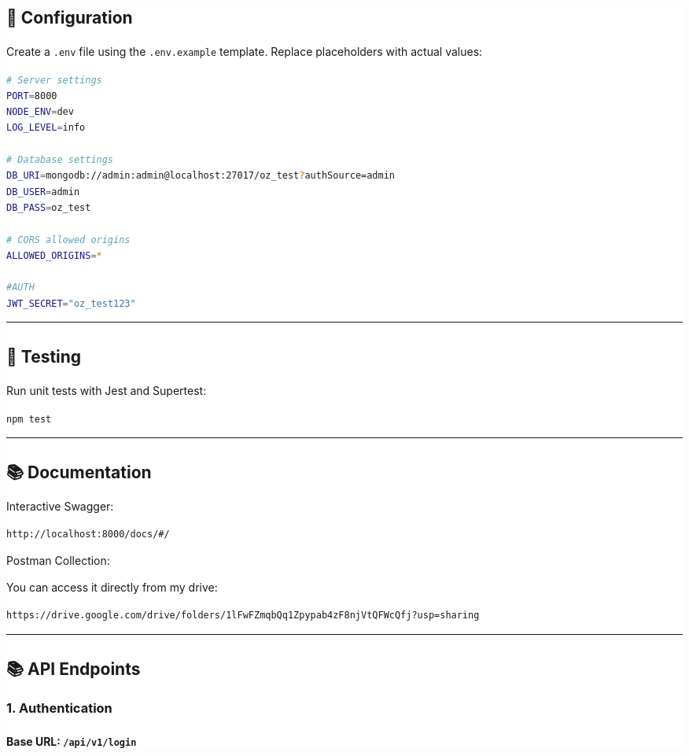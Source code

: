 
## 🔧 Configuration

Create a `.env` file using the `.env.example` template. Replace placeholders with actual values:
```bash
# Server settings
PORT=8000
NODE_ENV=dev
LOG_LEVEL=info

# Database settings
DB_URI=mongodb://admin:admin@localhost:27017/oz_test?authSource=admin
DB_USER=admin
DB_PASS=oz_test

# CORS allowed origins
ALLOWED_ORIGINS=*

#AUTH
JWT_SECRET="oz_test123"
```

---

## 🧪 Testing

Run unit tests with Jest and Supertest:
```bash
npm test
```

---

## 📚 Documentation
Interactive Swagger:
``` bash
http://localhost:8000/docs/#/
```
Postman Collection:

You can access it directly from my drive:

```
https://drive.google.com/drive/folders/1lFwFZmqbQq1Zpypab4zF8njVtQFWcQfj?usp=sharing
```

---
## 📚 API Endpoints

### 1. Authentication
#### Base URL: `/api/v1/login`
